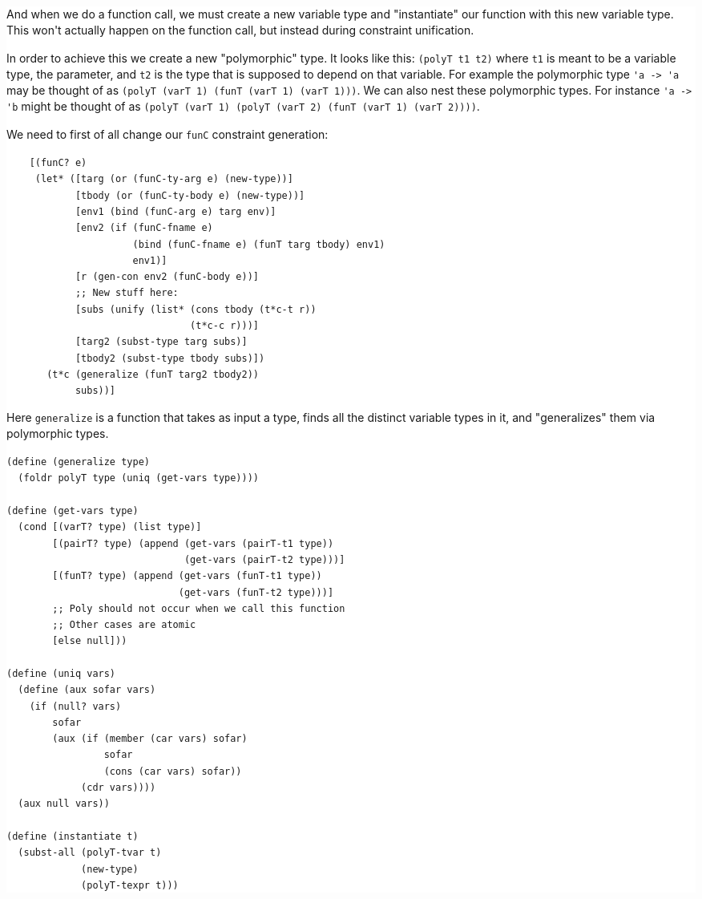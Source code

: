 And when we do a function call, we must create a new variable type and "instantiate" our function with this new variable type. This won't actually happen on the function call, but instead during constraint unification.

In order to achieve this we create a new "polymorphic" type. It looks like this: `(polyT t1 t2)` where `t1` is meant to be a variable type, the parameter, and `t2` is the type that is supposed to depend on that variable. For example the polymorphic type `'a -> 'a` may be thought of as `(polyT (varT 1) (funT (varT 1) (varT 1)))`. We can also nest these polymorphic types. For instance `'a -> 'b` might be thought of as `(polyT (varT 1) (polyT (varT 2) (funT (varT 1) (varT 2))))`.

We need to first of all change our `funC` constraint generation:
```racket
    [(funC? e)
     (let* ([targ (or (funC-ty-arg e) (new-type))]
            [tbody (or (funC-ty-body e) (new-type))]
            [env1 (bind (funC-arg e) targ env)]
            [env2 (if (funC-fname e)
                      (bind (funC-fname e) (funT targ tbody) env1)
                      env1)]
            [r (gen-con env2 (funC-body e))]
            ;; New stuff here:
            [subs (unify (list* (cons tbody (t*c-t r))
                                (t*c-c r)))]
            [targ2 (subst-type targ subs)]
            [tbody2 (subst-type tbody subs)])
       (t*c (generalize (funT targ2 tbody2))
            subs))]
```
Here `generalize` is a function that takes as input a type, finds all the distinct variable types in it, and "generalizes" them via polymorphic types.
```racket
(define (generalize type)
  (foldr polyT type (uniq (get-vars type))))

(define (get-vars type)
  (cond [(varT? type) (list type)]
        [(pairT? type) (append (get-vars (pairT-t1 type))
                               (get-vars (pairT-t2 type)))]
        [(funT? type) (append (get-vars (funT-t1 type))
                              (get-vars (funT-t2 type)))]
        ;; Poly should not occur when we call this function
        ;; Other cases are atomic
        [else null]))

(define (uniq vars)
  (define (aux sofar vars)
    (if (null? vars)
        sofar
        (aux (if (member (car vars) sofar)
                 sofar
                 (cons (car vars) sofar))
             (cdr vars))))
  (aux null vars))

(define (instantiate t)
  (subst-all (polyT-tvar t)
             (new-type)
             (polyT-texpr t)))
```
